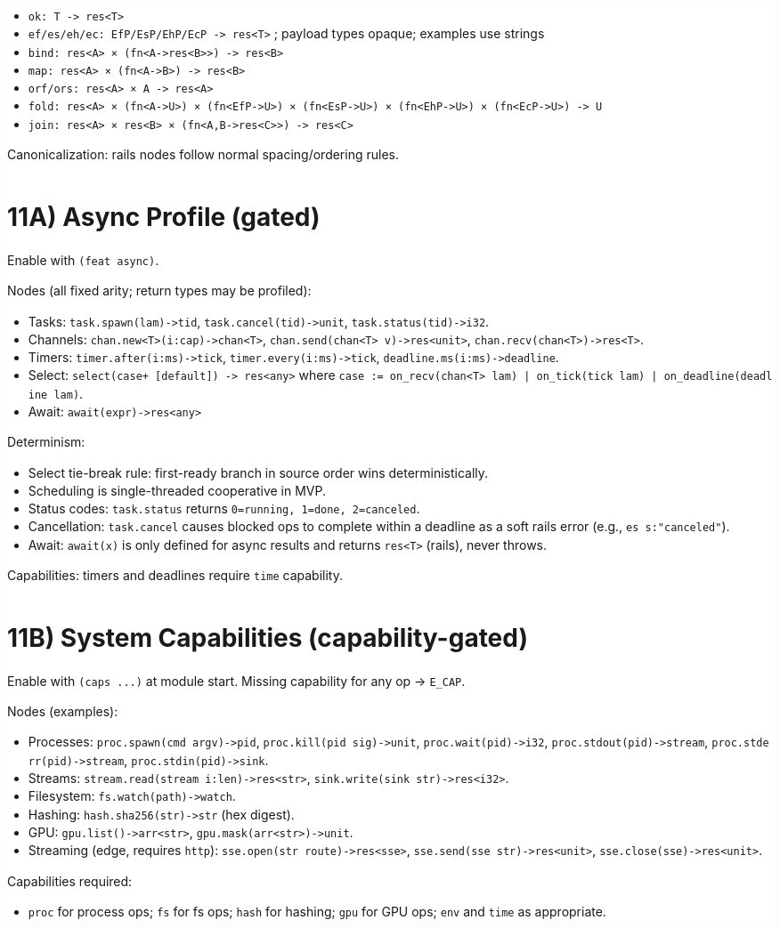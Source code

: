 * `ok: T -> res<T>`
* `ef/es/eh/ec: EfP/EsP/EhP/EcP -> res<T>`    ; payload types opaque; examples use strings
* `bind: res<A> × (fn<A->res<B>>) -> res<B>`
* `map: res<A> × (fn<A->B>) -> res<B>`
* `orf/ors: res<A> × A -> res<A>`
* `fold: res<A> × (fn<A->U>) × (fn<EfP->U>) × (fn<EsP->U>) × (fn<EhP->U>) × (fn<EcP->U>) -> U`
* `join: res<A> × res<B> × (fn<A,B->res<C>>) -> res<C>`

Canonicalization: rails nodes follow normal spacing/ordering rules.

# 11A) Async Profile (gated)

Enable with `(feat async)`.

Nodes (all fixed arity; return types may be profiled):

* Tasks: `task.spawn(lam)->tid`, `task.cancel(tid)->unit`, `task.status(tid)->i32`.
* Channels: `chan.new<T>(i:cap)->chan<T>`, `chan.send(chan<T> v)->res<unit>`, `chan.recv(chan<T>)->res<T>`.
* Timers: `timer.after(i:ms)->tick`, `timer.every(i:ms)->tick`, `deadline.ms(i:ms)->deadline`.
* Select: `select(case+ [default]) -> res<any>` where `case := on_recv(chan<T> lam) | on_tick(tick lam) | on_deadline(deadline lam)`.
* Await: `await(expr)->res<any>`

Determinism:

* Select tie-break rule: first-ready branch in source order wins deterministically.
* Scheduling is single-threaded cooperative in MVP.
* Status codes: `task.status` returns `0=running, 1=done, 2=canceled`.
* Cancellation: `task.cancel` causes blocked ops to complete within a deadline as a soft rails error (e.g., `es s:"canceled"`).
* Await: `await(x)` is only defined for async results and returns `res<T>` (rails), never throws.

Capabilities: timers and deadlines require `time` capability.

# 11B) System Capabilities (capability-gated)

Enable with `(caps ...)` at module start. Missing capability for any op → `E_CAP`.

Nodes (examples):

* Processes: `proc.spawn(cmd argv)->pid`, `proc.kill(pid sig)->unit`, `proc.wait(pid)->i32`, `proc.stdout(pid)->stream`, `proc.stderr(pid)->stream`, `proc.stdin(pid)->sink`.
* Streams: `stream.read(stream i:len)->res<str>`, `sink.write(sink str)->res<i32>`.
* Filesystem: `fs.watch(path)->watch`.
* Hashing: `hash.sha256(str)->str` (hex digest).
* GPU: `gpu.list()->arr<str>`, `gpu.mask(arr<str>)->unit`.
* Streaming (edge, requires `http`): `sse.open(str route)->res<sse>`, `sse.send(sse str)->res<unit>`, `sse.close(sse)->res<unit>`.

Capabilities required:

* `proc` for process ops; `fs` for fs ops; `hash` for hashing; `gpu` for GPU ops; `env` and `time` as appropriate.
